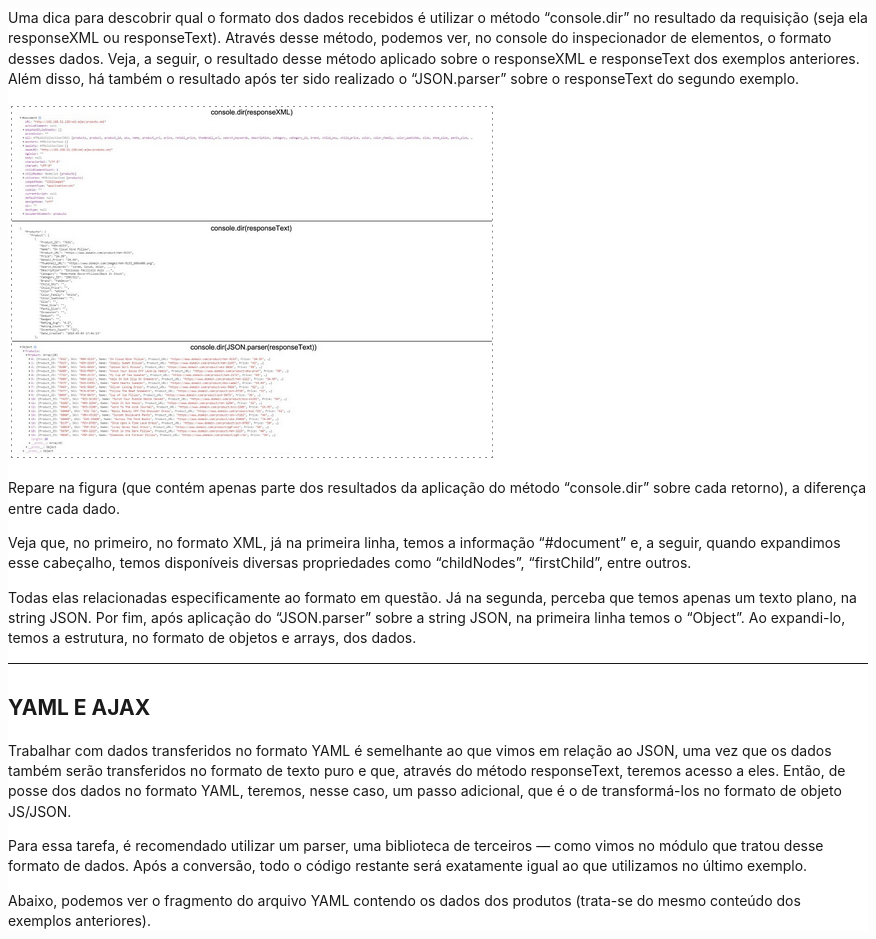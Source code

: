 Uma dica para descobrir qual o formato dos dados recebidos é utilizar o método “console.dir” no resultado da requisição (seja ela responseXML ou responseText). Através desse método, podemos ver, no console do inspecionador de elementos, o formato desses dados. Veja, a seguir, o resultado desse método aplicado sobre o responseXML e responseText dos exemplos anteriores. Além disso, há também o resultado após ter sido realizado o “JSON.parser” sobre o responseText do segundo exemplo.

![](../../media/json_resultado_cliente_servidor.png)

Repare na figura (que contém apenas parte dos resultados da aplicação do método “console.dir” sobre cada retorno), a diferença entre cada dado.  

Veja que, no primeiro, no formato XML, já na primeira linha, temos a informação “#document” e, a seguir, quando expandimos esse cabeçalho, temos disponíveis diversas propriedades como “childNodes”, “firstChild”, entre outros.  

Todas elas relacionadas especificamente ao formato em questão. Já na segunda, perceba que temos apenas um texto plano, na string JSON. Por fim, após aplicação do “JSON.parser” sobre a string JSON, na primeira linha temos o “Object”. Ao expandi-lo, temos a estrutura, no formato de objetos e arrays, dos dados.
**************

## YAML E AJAX 

Trabalhar com dados transferidos no formato YAML é semelhante ao que vimos em relação ao JSON, uma vez que os dados também serão transferidos no formato de texto puro e que, através do método responseText, teremos acesso a eles. Então, de posse dos dados no formato YAML, teremos, nesse caso, um passo adicional, que é o de transformá-los no formato de objeto JS/JSON. 

Para essa tarefa, é recomendado utilizar um parser, uma biblioteca de terceiros — como vimos no módulo que tratou desse formato de dados. Após a conversão, todo o código restante será exatamente igual ao que utilizamos no último exemplo. 

Abaixo, podemos ver o fragmento do arquivo YAML contendo os dados dos produtos (trata-se do mesmo conteúdo dos exemplos anteriores).

